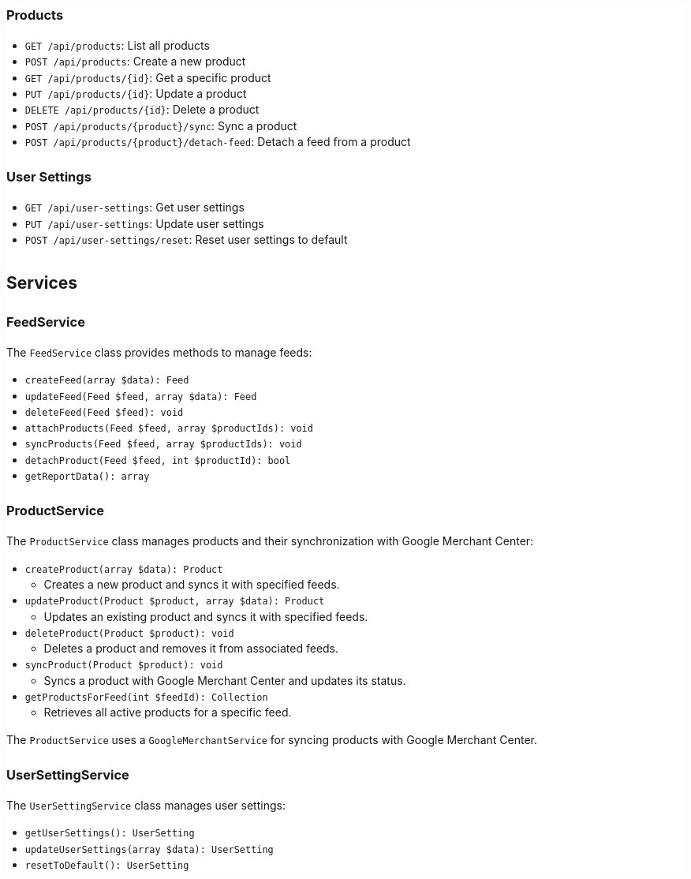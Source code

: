 ### Products
- `GET /api/products`: List all products
- `POST /api/products`: Create a new product
- `GET /api/products/{id}`: Get a specific product
- `PUT /api/products/{id}`: Update a product
- `DELETE /api/products/{id}`: Delete a product
- `POST /api/products/{product}/sync`: Sync a product
- `POST /api/products/{product}/detach-feed`: Detach a feed from a product

### User Settings
- `GET /api/user-settings`: Get user settings
- `PUT /api/user-settings`: Update user settings
- `POST /api/user-settings/reset`: Reset user settings to default

## Services

### FeedService

The `FeedService` class provides methods to manage feeds:

- `createFeed(array $data): Feed`
- `updateFeed(Feed $feed, array $data): Feed`
- `deleteFeed(Feed $feed): void`
- `attachProducts(Feed $feed, array $productIds): void`
- `syncProducts(Feed $feed, array $productIds): void`
- `detachProduct(Feed $feed, int $productId): bool`
- `getReportData(): array`

### ProductService

The `ProductService` class manages products and their synchronization with Google Merchant Center:

- `createProduct(array $data): Product`
  - Creates a new product and syncs it with specified feeds.
- `updateProduct(Product $product, array $data): Product`
  - Updates an existing product and syncs it with specified feeds.
- `deleteProduct(Product $product): void`
  - Deletes a product and removes it from associated feeds.
- `syncProduct(Product $product): void`
  - Syncs a product with Google Merchant Center and updates its status.
- `getProductsForFeed(int $feedId): Collection`
  - Retrieves all active products for a specific feed.

The `ProductService` uses a `GoogleMerchantService` for syncing products with Google Merchant Center.

### UserSettingService

The `UserSettingService` class manages user settings:

- `getUserSettings(): UserSetting`
- `updateUserSettings(array $data): UserSetting`
- `resetToDefault(): UserSetting`
